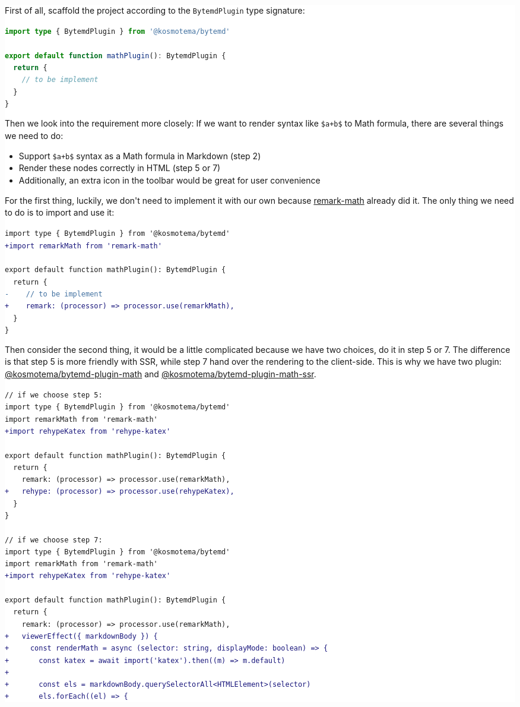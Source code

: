 First of all, scaffold the project according to the `BytemdPlugin` type signature:

```ts
import type { BytemdPlugin } from '@kosmotema/bytemd'

export default function mathPlugin(): BytemdPlugin {
  return {
    // to be implement
  }
}
```

Then we look into the requirement more closely: If we want to render syntax like `$a+b$` to Math formula, there are several things we need to do:

- Support `$a+b$` syntax as a Math formula in Markdown (step 2)
- Render these nodes correctly in HTML (step 5 or 7)
- Additionally, an extra icon in the toolbar would be great for user convenience

For the first thing, luckily, we don't need to implement it with our own because [remark-math](https://github.com/remarkjs/remark-math) already did it. The only thing we need to do is to import and use it:

```diff
import type { BytemdPlugin } from '@kosmotema/bytemd'
+import remarkMath from 'remark-math'

export default function mathPlugin(): BytemdPlugin {
  return {
-    // to be implement
+    remark: (processor) => processor.use(remarkMath),
  }
}
```

Then consider the second thing, it would be a little complicated because we have two choices, do it in step 5 or 7. The difference is that step 5 is more friendly with SSR, while step 7 hand over the rendering to the client-side. This is why we have two plugin: [@kosmotema/bytemd-plugin-math](https://github.com/kosmotema/bytemd/tree/main/packages/plugin-math) and [@kosmotema/bytemd-plugin-math-ssr](https://github.com/kosmotema/bytemd/tree/main/packages/plugin-math-ssr).

```diff
// if we choose step 5:
import type { BytemdPlugin } from '@kosmotema/bytemd'
import remarkMath from 'remark-math'
+import rehypeKatex from 'rehype-katex'

export default function mathPlugin(): BytemdPlugin {
  return {
    remark: (processor) => processor.use(remarkMath),
+   rehype: (processor) => processor.use(rehypeKatex),
  }
}

// if we choose step 7:
import type { BytemdPlugin } from '@kosmotema/bytemd'
import remarkMath from 'remark-math'
+import rehypeKatex from 'rehype-katex'

export default function mathPlugin(): BytemdPlugin {
  return {
    remark: (processor) => processor.use(remarkMath),
+   viewerEffect({ markdownBody }) {
+     const renderMath = async (selector: string, displayMode: boolean) => {
+       const katex = await import('katex').then((m) => m.default)
+
+       const els = markdownBody.querySelectorAll<HTMLElement>(selector)
+       els.forEach((el) => {
```